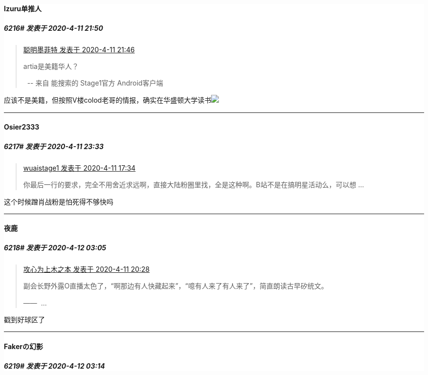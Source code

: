 ####  Izuru单推人  
##### 6216#       发表于 2020-4-11 21:50



<blockquote><a href="httphttps://bbs.saraba1st.com/2b/forum.php?mod=redirect&amp;goto=findpost&amp;pid=47049925&amp;ptid=1909283" target="_blank">聪明墨菲特 发表于 2020-4-11 21:46</a>

artia是美籍华人？


  -- 来自 能搜索的 Stage1官方 Android客户端</blockquote>
应该不是美籍，但按照V楼colod老哥的情报，确实在华盛顿大学读书<img src="https://static.saraba1st.com/image/smiley/face2017/013.png" referrerpolicy="no-referrer">







-----

####  Osier2333  
##### 6217#       发表于 2020-4-11 23:33



<blockquote><a href="httphttps://bbs.saraba1st.com/2b/forum.php?mod=redirect&amp;goto=findpost&amp;pid=47047885&amp;ptid=1909283" target="_blank">wuaistage1 发表于 2020-4-11 17:34</a>

你最后一行的要求，完全不用舍近求远啊，直接大陆粉圈里找，全是这种啊。B站不是在搞明星活动么，可以想 ...</blockquote>
这个时候蹭肖战粉是怕死得不够快吗







-----

####  夜鹿  
##### 6218#       发表于 2020-4-12 03:05



<blockquote><a href="httphttps://bbs.saraba1st.com/2b/forum.php?mod=redirect&amp;goto=findpost&amp;pid=47049237&amp;ptid=1909283" target="_blank">攻心为上木之本 发表于 2020-4-11 20:28</a>

副会长野外露O直播太色了，“啊那边有人快藏起来”，“噫有人来了有人来了”，简直朗读古早矽统文。


——  ...</blockquote>
戳到好球区了







-----

####  Fakerの幻影  
##### 6219#       发表于 2020-4-12 03:14
